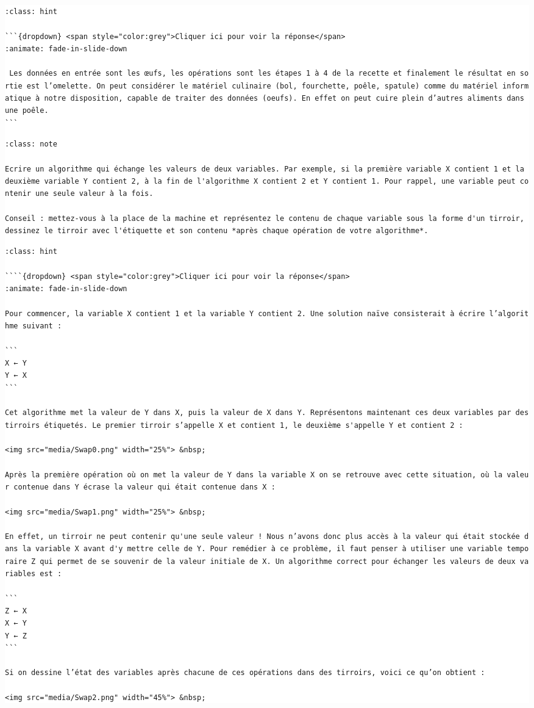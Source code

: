 ````{admonition} Solution 2
:class: hint

```{dropdown} <span style="color:grey">Cliquer ici pour voir la réponse</span>
:animate: fade-in-slide-down

 Les données en entrée sont les œufs, les opérations sont les étapes 1 à 4 de la recette et finalement le résultat en sortie est l’omelette. On peut considérer le matériel culinaire (bol, fourchette, poêle, spatule) comme du matériel informatique à notre disposition, capable de traiter des données (oeufs). En effet on peut cuire plein d’autres aliments dans une poêle.
```
````

````{admonition} Exercice 3
:class: note

Ecrire un algorithme qui échange les valeurs de deux variables. Par exemple, si la première variable X contient 1 et la deuxième variable Y contient 2, à la fin de l'algorithme X contient 2 et Y contient 1. Pour rappel, une variable peut contenir une seule valeur à la fois. 

Conseil : mettez-vous à la place de la machine et représentez le contenu de chaque variable sous la forme d'un tirroir, dessinez le tirroir avec l'étiquette et son contenu *après chaque opération de votre algorithme*.

````


`````{admonition} Solution 3
:class: hint

````{dropdown} <span style="color:grey">Cliquer ici pour voir la réponse</span>
:animate: fade-in-slide-down

Pour commencer, la variable X contient 1 et la variable Y contient 2. Une solution naïve consisterait à écrire l’algorithme suivant :

```
X ← Y
Y ← X
```

Cet algorithme met la valeur de Y dans X, puis la valeur de X dans Y. Représentons maintenant ces deux variables par des tirroirs étiquetés. Le premier tirroir s’appelle X et contient 1, le deuxième s'appelle Y et contient 2 : 

<img src="media/Swap0.png" width="25%"> &nbsp;  

Après la première opération où on met la valeur de Y dans la variable X on se retrouve avec cette situation, où la valeur contenue dans Y écrase la valeur qui était contenue dans X :

<img src="media/Swap1.png" width="25%"> &nbsp;   

En effet, un tirroir ne peut contenir qu'une seule valeur ! Nous n’avons donc plus accès à la valeur qui était stockée dans la variable X avant d'y mettre celle de Y. Pour remédier à ce problème, il faut penser à utiliser une variable temporaire Z qui permet de se souvenir de la valeur initiale de X. Un algorithme correct pour échanger les valeurs de deux variables est :

```
Z ← X
X ← Y
Y ← Z
```

Si on dessine l’état des variables après chacune de ces opérations dans des tirroirs, voici ce qu’on obtient :

<img src="media/Swap2.png" width="45%"> &nbsp;  
`````
